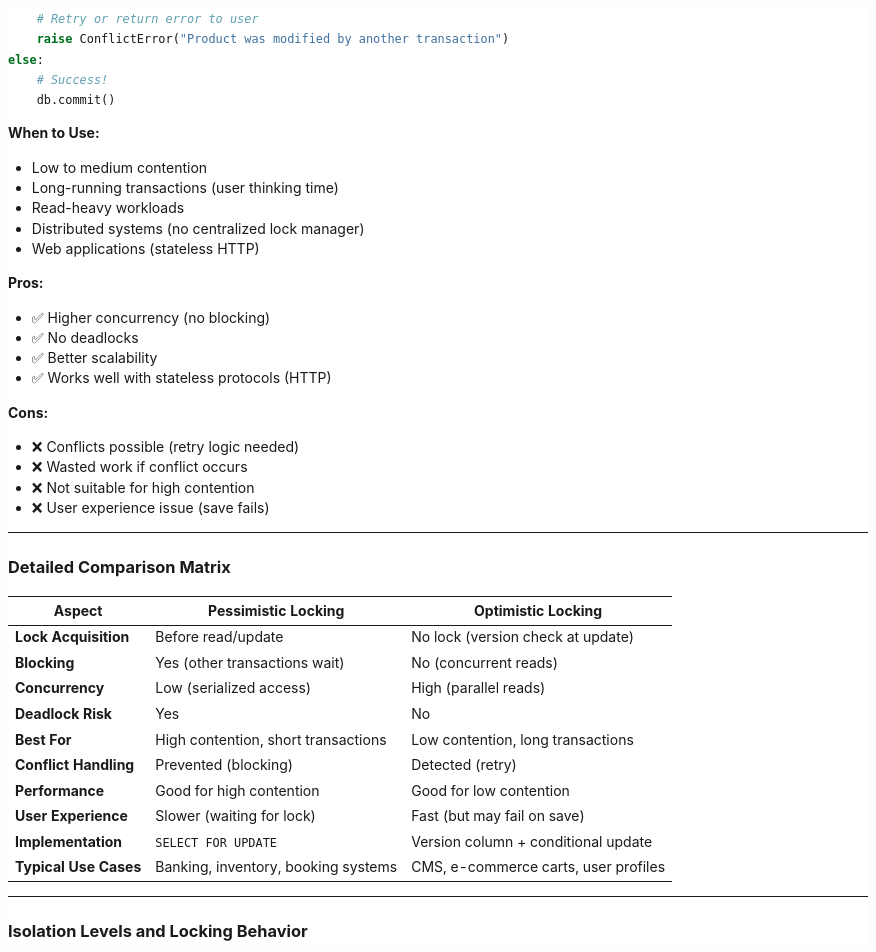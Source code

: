 ```python
    # Retry or return error to user
    raise ConflictError("Product was modified by another transaction")
else:
    # Success!
    db.commit()
```

**When to Use:**
- Low to medium contention
- Long-running transactions (user thinking time)
- Read-heavy workloads
- Distributed systems (no centralized lock manager)
- Web applications (stateless HTTP)

**Pros:**
- ✅ Higher concurrency (no blocking)
- ✅ No deadlocks
- ✅ Better scalability
- ✅ Works well with stateless protocols (HTTP)

**Cons:**
- ❌ Conflicts possible (retry logic needed)
- ❌ Wasted work if conflict occurs
- ❌ Not suitable for high contention
- ❌ User experience issue (save fails)

---

### Detailed Comparison Matrix

| Aspect | Pessimistic Locking | Optimistic Locking |
|--------|-------------------|-------------------|
| **Lock Acquisition** | Before read/update | No lock (version check at update) |
| **Blocking** | Yes (other transactions wait) | No (concurrent reads) |
| **Concurrency** | Low (serialized access) | High (parallel reads) |
| **Deadlock Risk** | Yes | No |
| **Best For** | High contention, short transactions | Low contention, long transactions |
| **Conflict Handling** | Prevented (blocking) | Detected (retry) |
| **Performance** | Good for high contention | Good for low contention |
| **User Experience** | Slower (waiting for lock) | Fast (but may fail on save) |
| **Implementation** | `SELECT FOR UPDATE` | Version column + conditional update |
| **Typical Use Cases** | Banking, inventory, booking systems | CMS, e-commerce carts, user profiles |

---

### Isolation Levels and Locking Behavior
